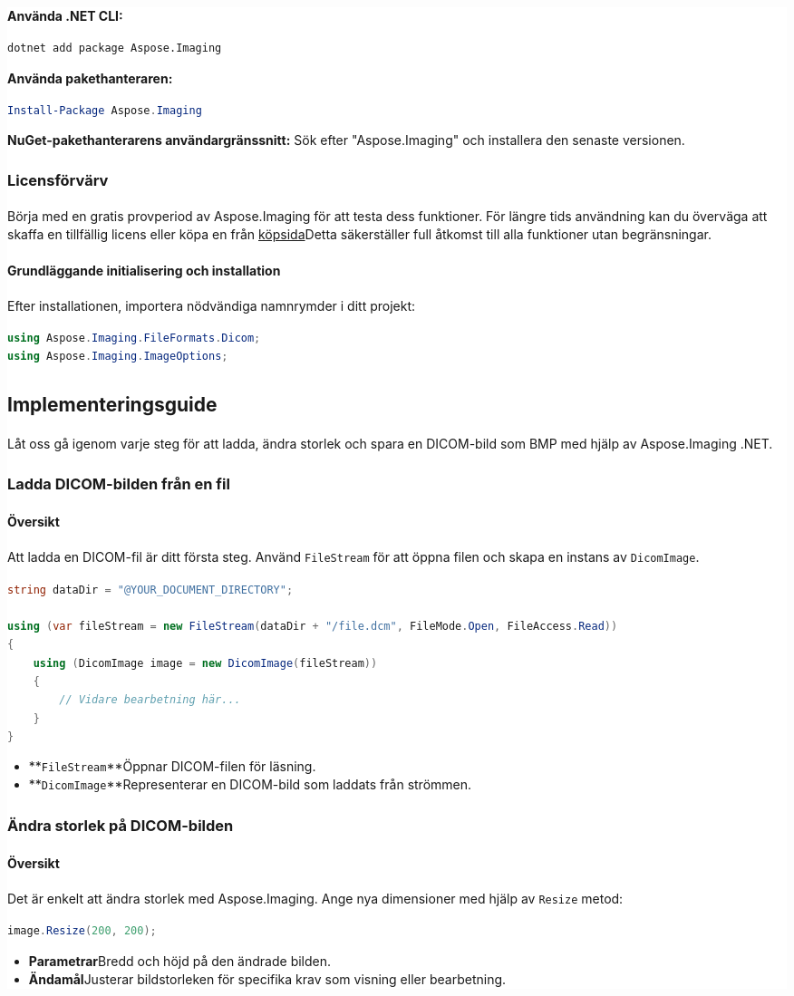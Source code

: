 **Använda .NET CLI:**
```bash
dotnet add package Aspose.Imaging
```

**Använda pakethanteraren:**
```powershell
Install-Package Aspose.Imaging
```

**NuGet-pakethanterarens användargränssnitt:**
Sök efter "Aspose.Imaging" och installera den senaste versionen.

### Licensförvärv
Börja med en gratis provperiod av Aspose.Imaging för att testa dess funktioner. För längre tids användning kan du överväga att skaffa en tillfällig licens eller köpa en från [köpsida](https://purchase.aspose.com/buy)Detta säkerställer full åtkomst till alla funktioner utan begränsningar.

#### Grundläggande initialisering och installation
Efter installationen, importera nödvändiga namnrymder i ditt projekt:
```csharp
using Aspose.Imaging.FileFormats.Dicom;
using Aspose.Imaging.ImageOptions;
```

## Implementeringsguide
Låt oss gå igenom varje steg för att ladda, ändra storlek och spara en DICOM-bild som BMP med hjälp av Aspose.Imaging .NET.

### Ladda DICOM-bilden från en fil
#### Översikt
Att ladda en DICOM-fil är ditt första steg. Använd `FileStream` för att öppna filen och skapa en instans av `DicomImage`.
```csharp
string dataDir = "@YOUR_DOCUMENT_DIRECTORY";

using (var fileStream = new FileStream(dataDir + "/file.dcm", FileMode.Open, FileAccess.Read))
{
    using (DicomImage image = new DicomImage(fileStream))
    {
        // Vidare bearbetning här...
    }
}
```
- **`FileStream`**Öppnar DICOM-filen för läsning.
- **`DicomImage`**Representerar en DICOM-bild som laddats från strömmen.

### Ändra storlek på DICOM-bilden
#### Översikt
Det är enkelt att ändra storlek med Aspose.Imaging. Ange nya dimensioner med hjälp av `Resize` metod:
```csharp
image.Resize(200, 200);
```
- **Parametrar**Bredd och höjd på den ändrade bilden.
- **Ändamål**Justerar bildstorleken för specifika krav som visning eller bearbetning.

